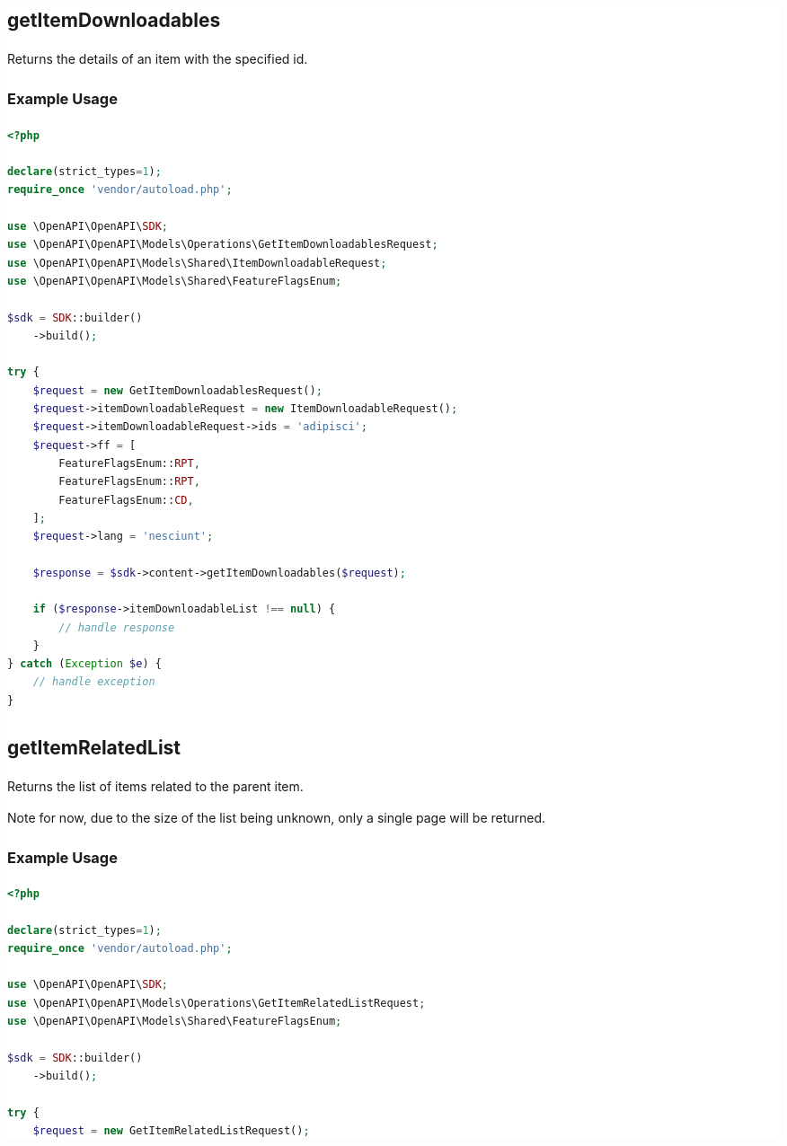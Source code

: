 ## getItemDownloadables

Returns the details of an item with the specified id.

### Example Usage

```php
<?php

declare(strict_types=1);
require_once 'vendor/autoload.php';

use \OpenAPI\OpenAPI\SDK;
use \OpenAPI\OpenAPI\Models\Operations\GetItemDownloadablesRequest;
use \OpenAPI\OpenAPI\Models\Shared\ItemDownloadableRequest;
use \OpenAPI\OpenAPI\Models\Shared\FeatureFlagsEnum;

$sdk = SDK::builder()
    ->build();

try {
    $request = new GetItemDownloadablesRequest();
    $request->itemDownloadableRequest = new ItemDownloadableRequest();
    $request->itemDownloadableRequest->ids = 'adipisci';
    $request->ff = [
        FeatureFlagsEnum::RPT,
        FeatureFlagsEnum::RPT,
        FeatureFlagsEnum::CD,
    ];
    $request->lang = 'nesciunt';

    $response = $sdk->content->getItemDownloadables($request);

    if ($response->itemDownloadableList !== null) {
        // handle response
    }
} catch (Exception $e) {
    // handle exception
}
```

## getItemRelatedList

Returns the list of items related to the parent item.

Note for now, due to the size of the list being unknown, only a single page will be returned.


### Example Usage

```php
<?php

declare(strict_types=1);
require_once 'vendor/autoload.php';

use \OpenAPI\OpenAPI\SDK;
use \OpenAPI\OpenAPI\Models\Operations\GetItemRelatedListRequest;
use \OpenAPI\OpenAPI\Models\Shared\FeatureFlagsEnum;

$sdk = SDK::builder()
    ->build();

try {
    $request = new GetItemRelatedListRequest();
```
